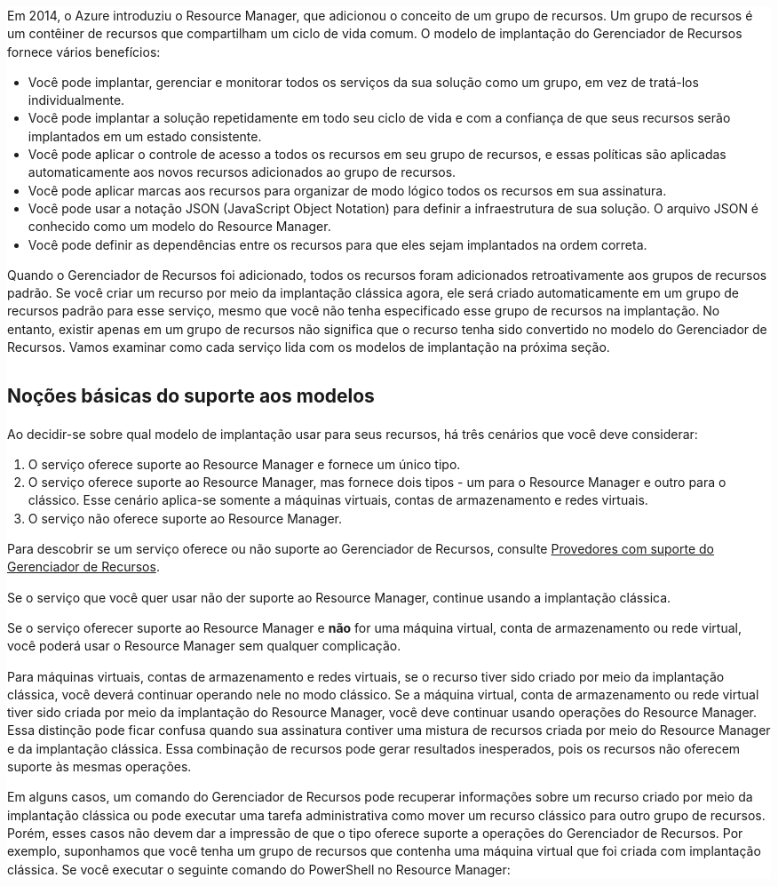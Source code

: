 Em 2014, o Azure introduziu o Resource Manager, que adicionou o conceito de um grupo de recursos. Um grupo de recursos é um contêiner de recursos que compartilham um ciclo de vida comum. O modelo de implantação do Gerenciador de Recursos fornece vários benefícios:

* Você pode implantar, gerenciar e monitorar todos os serviços da sua solução como um grupo, em vez de tratá-los individualmente.
* Você pode implantar a solução repetidamente em todo seu ciclo de vida e com a confiança de que seus recursos serão implantados em um estado consistente.
* Você pode aplicar o controle de acesso a todos os recursos em seu grupo de recursos, e essas políticas são aplicadas automaticamente aos novos recursos adicionados ao grupo de recursos.
* Você pode aplicar marcas aos recursos para organizar de modo lógico todos os recursos em sua assinatura.
* Você pode usar a notação JSON (JavaScript Object Notation) para definir a infraestrutura de sua solução. O arquivo JSON é conhecido como um modelo do Resource Manager.
* Você pode definir as dependências entre os recursos para que eles sejam implantados na ordem correta.

Quando o Gerenciador de Recursos foi adicionado, todos os recursos foram adicionados retroativamente aos grupos de recursos padrão. Se você criar um recurso por meio da implantação clássica agora, ele será criado automaticamente em um grupo de recursos padrão para esse serviço, mesmo que você não tenha especificado esse grupo de recursos na implantação. No entanto, existir apenas em um grupo de recursos não significa que o recurso tenha sido convertido no modelo do Gerenciador de Recursos. Vamos examinar como cada serviço lida com os modelos de implantação na próxima seção. 

## <a name="understand-support-for-the-models"></a>Noções básicas do suporte aos modelos
Ao decidir-se sobre qual modelo de implantação usar para seus recursos, há três cenários que você deve considerar:

1. O serviço oferece suporte ao Resource Manager e fornece um único tipo.
2. O serviço oferece suporte ao Resource Manager, mas fornece dois tipos - um para o Resource Manager e outro para o clássico. Esse cenário aplica-se somente a máquinas virtuais, contas de armazenamento e redes virtuais.
3. O serviço não oferece suporte ao Resource Manager.

Para descobrir se um serviço oferece ou não suporte ao Gerenciador de Recursos, consulte [Provedores com suporte do Gerenciador de Recursos](resource-manager-supported-services.md).

Se o serviço que você quer usar não der suporte ao Resource Manager, continue usando a implantação clássica.

Se o serviço oferecer suporte ao Resource Manager e **não** for uma máquina virtual, conta de armazenamento ou rede virtual, você poderá usar o Resource Manager sem qualquer complicação.

Para máquinas virtuais, contas de armazenamento e redes virtuais, se o recurso tiver sido criado por meio da implantação clássica, você deverá continuar operando nele no modo clássico. Se a máquina virtual, conta de armazenamento ou rede virtual tiver sido criada por meio da implantação do Resource Manager, você deve continuar usando operações do Resource Manager. Essa distinção pode ficar confusa quando sua assinatura contiver uma mistura de recursos criada por meio do Resource Manager e da implantação clássica. Essa combinação de recursos pode gerar resultados inesperados, pois os recursos não oferecem suporte às mesmas operações.

Em alguns casos, um comando do Gerenciador de Recursos pode recuperar informações sobre um recurso criado por meio da implantação clássica ou pode executar uma tarefa administrativa como mover um recurso clássico para outro grupo de recursos. Porém, esses casos não devem dar a impressão de que o tipo oferece suporte a operações do Gerenciador de Recursos. Por exemplo, suponhamos que você tenha um grupo de recursos que contenha uma máquina virtual que foi criada com implantação clássica. Se você executar o seguinte comando do PowerShell no Resource Manager:
